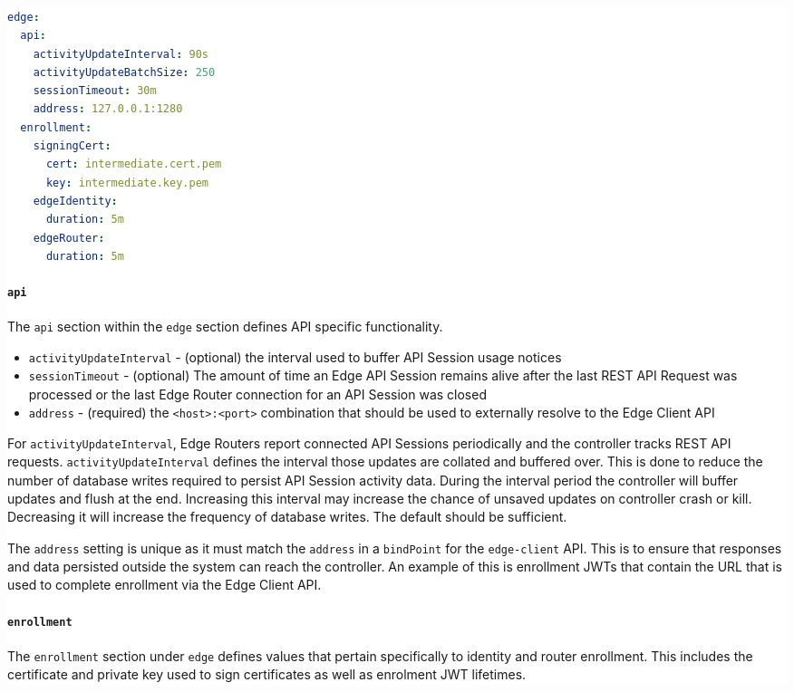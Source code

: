 ```yaml
edge:
  api:
    activityUpdateInterval: 90s
    activityUpdateBatchSize: 250
    sessionTimeout: 30m
    address: 127.0.0.1:1280
  enrollment:
    signingCert:
      cert: intermediate.cert.pem
      key: intermediate.key.pem
    edgeIdentity:
      duration: 5m
    edgeRouter:
      duration: 5m

```

#### `api`

The `api` section within the `edge` section defines API specific functionality.

- `activityUpdateInterval` - (optional) the interval used to buffer API Session usage notices
- `sessionTimeout` - (optional) The amount of time an Edge API Session remains alive after the last REST API Request was
  processed
  or the last Edge Router connection for an API Session was closed
- `address` - (required) the `<host>:<port>` combination that should be used to externally resolve to the Edge Client
  API

For `activityUpdateInterval`, Edge Routers report connected API Sessions periodically and the controller tracks REST API
requests. `activityUpdateInterval` defines the interval those updates are collated and buffered over. This is done to
reduce the number of database writes required to persist API Session activity data. During the interval period the
controller will buffer updates and flush at the end. Increasing this interval may increase the chance of unsaved updates
on controller crash or kill. Decreasing it will increase the frequency of database writes. The default should be
sufficient.

The `address` setting is unique as it must match the `address` in a `bindPoint` for the `edge-client` API. This is to
ensure that responses and data persisted outside the system can reach the controller. An example of this is
enrollment JWTs that contain the URL that is used to complete enrollment via the Edge Client API.

#### `enrollment`

The `enrollment` section under `edge` defines values that pertain specifically to identity and router enrollment. This
includes the certificate and private key used to sign certificates as well as enrolment JWT lifetimes.
